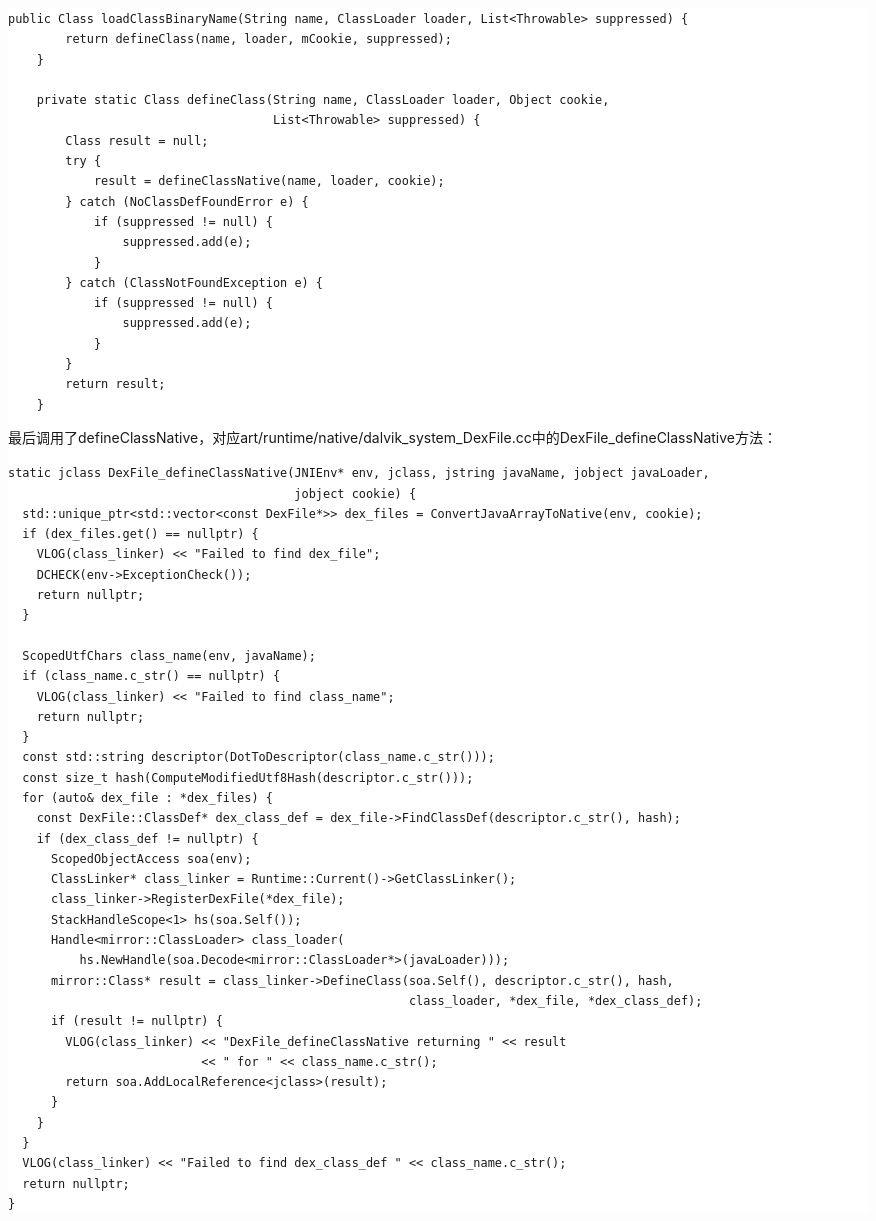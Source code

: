 <div class="language-cpp highlighter-rouge"><pre class="highlight"><code class="language-java hljs"><span class="hljs-function"><span class="hljs-keyword">public</span> Class <span class="hljs-title">loadClassBinaryName</span><span class="hljs-params">(String name, ClassLoader loader, List&lt;Throwable&gt; suppressed)</span> </span>{<br>        <span class="hljs-keyword">return</span> defineClass(name, loader, mCookie, suppressed);<br>    }<br><br>    <span class="hljs-function"><span class="hljs-keyword">private</span> <span class="hljs-keyword">static</span> Class <span class="hljs-title">defineClass</span><span class="hljs-params">(String name, ClassLoader loader, Object cookie,<br>                                     List&lt;Throwable&gt; suppressed)</span> </span>{<br>        Class result = <span class="hljs-keyword">null</span>;<br>        <span class="hljs-keyword">try</span> {<br>            result = defineClassNative(name, loader, cookie);<br>        } <span class="hljs-keyword">catch</span> (NoClassDefFoundError e) {<br>            <span class="hljs-keyword">if</span> (suppressed != <span class="hljs-keyword">null</span>) {<br>                suppressed.add(e);<br>            }<br>        } <span class="hljs-keyword">catch</span> (ClassNotFoundException e) {<br>            <span class="hljs-keyword">if</span> (suppressed != <span class="hljs-keyword">null</span>) {<br>                suppressed.add(e);<br>            }<br>        }<br>        <span class="hljs-keyword">return</span> result;<br>    }<br></code></pre></div>

<p>最后调用了defineClassNative，对应art/runtime/native/dalvik_system_DexFile.cc中的DexFile_defineClassNative方法：</p>



<div class="language-cpp highlighter-rouge"><pre class="highlight"><code class="language-cpp hljs"><span class="hljs-function"><span class="hljs-keyword">static</span> jclass <span class="hljs-title">DexFile_defineClassNative</span><span class="hljs-params">(JNIEnv* env, jclass, jstring javaName, jobject javaLoader,<br>                                        jobject cookie)</span> </span>{<br>  <span class="hljs-built_in">std</span>::<span class="hljs-built_in">unique_ptr</span>&lt;<span class="hljs-built_in">std</span>::<span class="hljs-built_in">vector</span>&lt;<span class="hljs-keyword">const</span> DexFile*&gt;&gt; dex_files = ConvertJavaArrayToNative(env, cookie);<br>  <span class="hljs-keyword">if</span> (dex_files.get() == <span class="hljs-literal">nullptr</span>) {<br>    VLOG(class_linker) &lt;&lt; <span class="hljs-string">"Failed to find dex_file"</span>;<br>    DCHECK(env-&gt;ExceptionCheck());<br>    <span class="hljs-keyword">return</span> <span class="hljs-literal">nullptr</span>;<br>  }<br><br>  <span class="hljs-function">ScopedUtfChars <span class="hljs-title">class_name</span><span class="hljs-params">(env, javaName)</span></span>;<br>  <span class="hljs-keyword">if</span> (class_name.c_str() == <span class="hljs-literal">nullptr</span>) {<br>    VLOG(class_linker) &lt;&lt; <span class="hljs-string">"Failed to find class_name"</span>;<br>    <span class="hljs-keyword">return</span> <span class="hljs-literal">nullptr</span>;<br>  }<br>  <span class="hljs-keyword">const</span> <span class="hljs-built_in">std</span>::<span class="hljs-function"><span class="hljs-built_in">string</span> <span class="hljs-title">descriptor</span><span class="hljs-params">(DotToDescriptor(class_name.c_str()</span>))</span>;<br>  <span class="hljs-function"><span class="hljs-keyword">const</span> size_t <span class="hljs-title">hash</span><span class="hljs-params">(ComputeModifiedUtf8Hash(descriptor.c_str()</span>))</span>;<br>  <span class="hljs-keyword">for</span> (<span class="hljs-keyword">auto</span>&amp; dex_file : *dex_files) {<br>    <span class="hljs-keyword">const</span> DexFile::ClassDef* dex_class_def = dex_file-&gt;FindClassDef(descriptor.c_str(), hash);<br>    <span class="hljs-keyword">if</span> (dex_class_def != <span class="hljs-literal">nullptr</span>) {<br>      <span class="hljs-function">ScopedObjectAccess <span class="hljs-title">soa</span><span class="hljs-params">(env)</span></span>;<br>      ClassLinker* class_linker = Runtime::Current()-&gt;GetClassLinker();<br>      class_linker-&gt;RegisterDexFile(*dex_file);<br>      StackHandleScope&lt;<span class="hljs-number">1</span>&gt; hs(soa.Self());<br>      Handle&lt;mirror::ClassLoader&gt; class_loader(<br>          hs.NewHandle(soa.Decode&lt;mirror::ClassLoader*&gt;(javaLoader)));<br>      mirror::Class* result = class_linker-&gt;DefineClass(soa.Self(), descriptor.c_str(), hash,<br>                                                        class_loader, *dex_file, *dex_class_def);<br>      <span class="hljs-keyword">if</span> (result != <span class="hljs-literal">nullptr</span>) {<br>        VLOG(class_linker) &lt;&lt; <span class="hljs-string">"DexFile_defineClassNative returning "</span> &lt;&lt; result<br>                           &lt;&lt; <span class="hljs-string">" for "</span> &lt;&lt; class_name.c_str();<br>        <span class="hljs-keyword">return</span> soa.AddLocalReference&lt;jclass&gt;(result);<br>      }<br>    }<br>  }<br>  VLOG(class_linker) &lt;&lt; <span class="hljs-string">"Failed to find dex_class_def "</span> &lt;&lt; class_name.c_str();<br>  <span class="hljs-keyword">return</span> <span class="hljs-literal">nullptr</span>;<br>}<br></code></pre></div>
